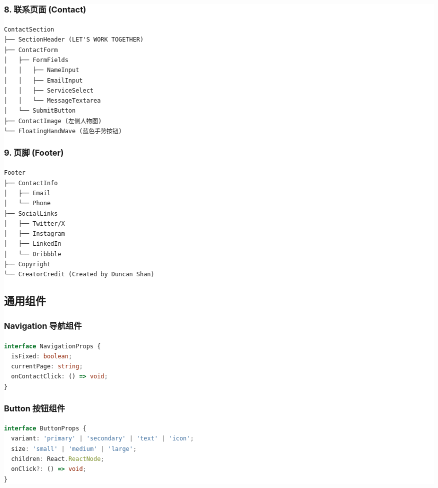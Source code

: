 ### 8. 联系页面 (Contact)
```
ContactSection
├── SectionHeader (LET'S WORK TOGETHER)
├── ContactForm
│   ├── FormFields
│   │   ├── NameInput
│   │   ├── EmailInput
│   │   ├── ServiceSelect
│   │   └── MessageTextarea
│   └── SubmitButton
├── ContactImage (左侧人物图)
└── FloatingHandWave (蓝色手势按钮)
```

### 9. 页脚 (Footer)
```
Footer
├── ContactInfo
│   ├── Email
│   └── Phone
├── SocialLinks
│   ├── Twitter/X
│   ├── Instagram
│   ├── LinkedIn
│   └── Dribbble
├── Copyright
└── CreatorCredit (Created by Duncan Shan)
```

## 通用组件

### Navigation 导航组件
```typescript
interface NavigationProps {
  isFixed: boolean;
  currentPage: string;
  onContactClick: () => void;
}
```

### Button 按钮组件
```typescript
interface ButtonProps {
  variant: 'primary' | 'secondary' | 'text' | 'icon';
  size: 'small' | 'medium' | 'large';
  children: React.ReactNode;
  onClick?: () => void;
}
```
